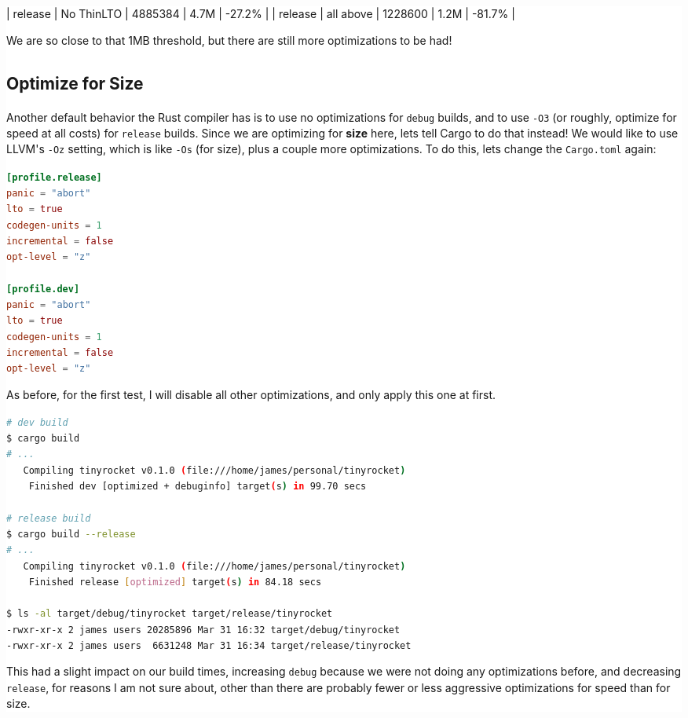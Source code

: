 | release | No ThinLTO    | 4885384      | 4.7M         | -27.2%   |
| release | all above     | 1228600      | 1.2M         | -81.7%   |

We are so close to that 1MB threshold, but there are still more optimizations to be had!

## Optimize for Size

Another default behavior the Rust compiler has is to use no optimizations for `debug` builds, and to use `-O3` (or roughly, optimize for speed at all costs) for `release` builds. Since we are optimizing for **size** here, lets tell Cargo to do that instead! We would like to use LLVM's `-Oz` setting, which is like `-Os` (for size), plus a couple more optimizations. To do this, lets change the `Cargo.toml` again:

```toml
[profile.release]
panic = "abort"
lto = true
codegen-units = 1
incremental = false
opt-level = "z"

[profile.dev]
panic = "abort"
lto = true
codegen-units = 1
incremental = false
opt-level = "z"
```

As before, for the first test, I will disable all other optimizations, and only apply this one at first.

```bash
# dev build
$ cargo build
# ...
   Compiling tinyrocket v0.1.0 (file:///home/james/personal/tinyrocket)
    Finished dev [optimized + debuginfo] target(s) in 99.70 secs

# release build
$ cargo build --release
# ...
   Compiling tinyrocket v0.1.0 (file:///home/james/personal/tinyrocket)
    Finished release [optimized] target(s) in 84.18 secs

$ ls -al target/debug/tinyrocket target/release/tinyrocket
-rwxr-xr-x 2 james users 20285896 Mar 31 16:32 target/debug/tinyrocket
-rwxr-xr-x 2 james users  6631248 Mar 31 16:34 target/release/tinyrocket
```

This had a slight impact on our build times, increasing `debug` because we were not doing any optimizations before, and decreasing `release`, for reasons I am not sure about, other than there are probably fewer or less aggressive optimizations for speed than for size.


[@spacekookie]: https://github.com/spacekookie
[open source project]: https://github.com/qaul/qaul.net
[hacker news]: https://news.ycombinator.com/item?id=16727584
[reddit]: https://www.reddit.com/r/rust/
[twitter]: https://twitter.com/bitshiftmask/status/980379765726203905
[repository]: https://github.com/spacekookie/tinyrocket
[my current employer]: https://github.com/geeny/linux-hub-sdk
[in Rust]: https://github.com/rust-lang-nursery/embedded-wg
[spacekookie's repo]: https://github.com/spacekookie/tinyrocket
[`jemalloc`]: http://jemalloc.net/
[`xargo`]: https://github.com/japaric/xargo
[system allocator]: https://github.com/spacekookie/tinyrocket/compare/05292e0...f9e628a
[Abort on Panic]: https://github.com/spacekookie/tinyrocket/compare/f9e628a...cb8acbb
[Disable ThinLTO]: https://github.com/spacekookie/tinyrocket/compare/cb8acbb...5138ad0
[Optimize for binary size]: https://github.com/spacekookie/tinyrocket/compare/5138ad0...b6891fd
[using `xargo`]: https://github.com/spacekookie/tinyrocket/compare/b6891fd...ea325cd
[upx]: https://upx.github.io/